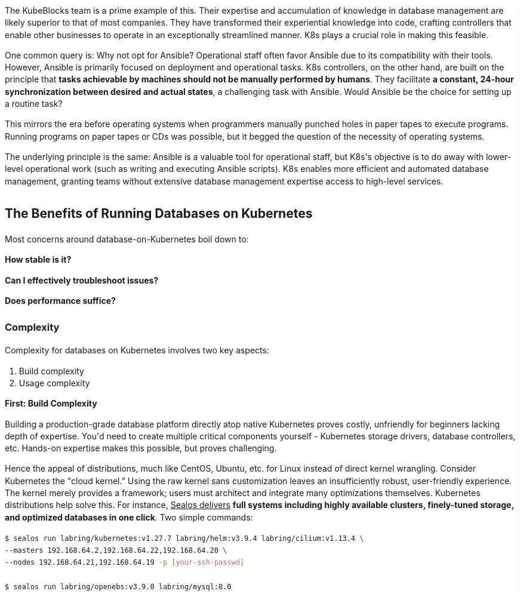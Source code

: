 The KubeBlocks team is a prime example of this. Their expertise and accumulation of knowledge in database management are likely superior to that of most companies. They have transformed their experiential knowledge into code, crafting controllers that enable other businesses to operate in an exceptionally streamlined manner. K8s plays a crucial role in making this feasible.

One common query is: Why not opt for Ansible? Operational staff often favor Ansible due to its compatibility with their tools. However, Ansible is primarily focused on deployment and operational tasks. K8s controllers, on the other hand, are built on the principle that **tasks achievable by machines should not be manually performed by humans**. They facilitate **a constant, 24-hour synchronization between desired and actual states**, a challenging task with Ansible. Would Ansible be the choice for setting up a routine task?

This mirrors the era before operating systems when programmers manually punched holes in paper tapes to execute programs. Running programs on paper tapes or CDs was possible, but it begged the question of the necessity of operating systems.

The underlying principle is the same: Ansible is a valuable tool for operational staff, but K8s's objective is to do away with lower-level operational work (such as writing and executing Ansible scripts). K8s enables more efficient and automated database management, granting teams without extensive database management expertise access to high-level services.

## The Benefits of Running Databases on Kubernetes

Most concerns around database-on-Kubernetes boil down to:  

**How stable is it?**

**Can I effectively troubleshoot issues?**  

**Does performance suffice?**  

### Complexity  

Complexity for databases on Kubernetes involves two key aspects: 

1. Build complexity   
2. Usage complexity  

**First: Build Complexity**  

Building a production-grade database platform directly atop native Kubernetes proves costly, unfriendly for beginners lacking depth of expertise. You'd need to create multiple critical components yourself - Kubernetes storage drivers, database controllers, etc. Hands-on expertise makes this possible, but proves challenging.  

Hence the appeal of distributions, much like CentOS, Ubuntu, etc. for Linux instead of direct kernel wrangling. Consider Kubernetes the "cloud kernel." Using the raw kernel sans customization leaves an insufficiently robust, user-friendly experience. The kernel merely provides a framework; users must architect and integrate many optimizations themselves. Kubernetes distributions help solve this. For instance, [Sealos delivers](https://sealos.io/docs/self-hosting/lifecycle-management/quick-start/deploy-kubernetes/) **full systems including highly available clusters, finely-tuned storage, and optimized databases in one click**. Two simple commands:  

```bash
$ sealos run labring/kubernetes:v1.27.7 labring/helm:v3.9.4 labring/cilium:v1.13.4 \
--masters 192.168.64.2,192.168.64.22,192.168.64.20 \ 
--nodes 192.168.64.21,192.168.64.19 -p [your-ssh-passwd]  

$ sealos run labring/openebs:v3.9.0 labring/mysql:8.0
```  
